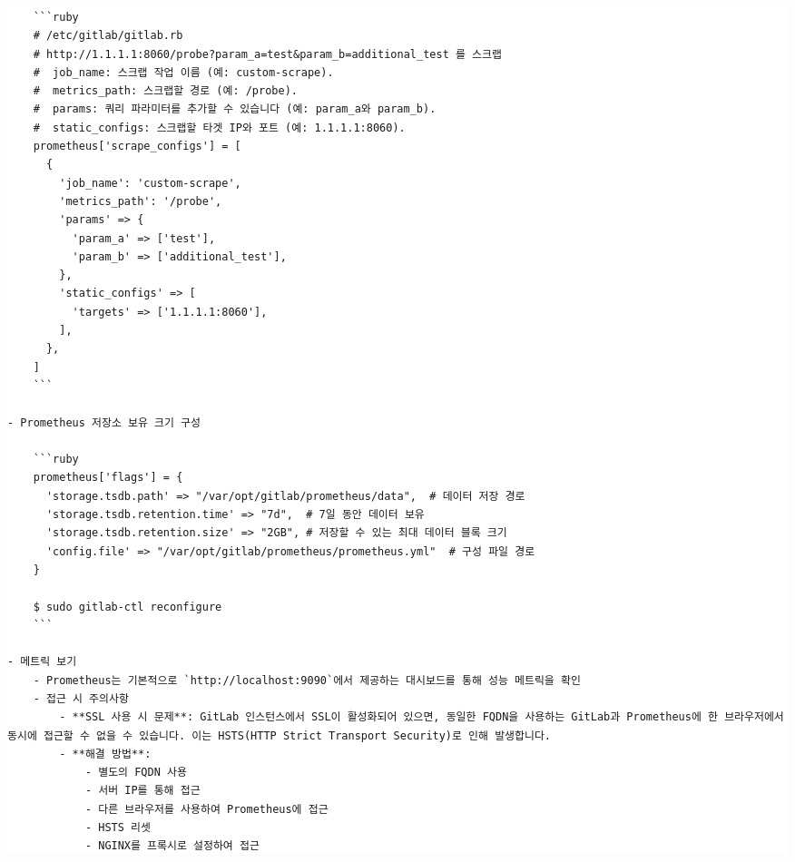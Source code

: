         ```ruby
        # /etc/gitlab/gitlab.rb
        # http://1.1.1.1:8060/probe?param_a=test&param_b=additional_test 를 스크랩
        #  job_name: 스크랩 작업 이름 (예: custom-scrape).
        #  metrics_path: 스크랩할 경로 (예: /probe).
        #  params: 쿼리 파라미터를 추가할 수 있습니다 (예: param_a와 param_b).
        #  static_configs: 스크랩할 타겟 IP와 포트 (예: 1.1.1.1:8060).
        prometheus['scrape_configs'] = [
          {
            'job_name': 'custom-scrape',
            'metrics_path': '/probe',
            'params' => {
              'param_a' => ['test'],
              'param_b' => ['additional_test'],
            },
            'static_configs' => [
              'targets' => ['1.1.1.1:8060'],
            ],
          },
        ]
        ```
        
    - Prometheus 저장소 보유 크기 구성
        
        ```ruby
        prometheus['flags'] = {
          'storage.tsdb.path' => "/var/opt/gitlab/prometheus/data",  # 데이터 저장 경로
          'storage.tsdb.retention.time' => "7d",  # 7일 동안 데이터 보유
          'storage.tsdb.retention.size' => "2GB", # 저장할 수 있는 최대 데이터 블록 크기
          'config.file' => "/var/opt/gitlab/prometheus/prometheus.yml"  # 구성 파일 경로
        }
        
        $ sudo gitlab-ctl reconfigure
        ```
        
    - 메트릭 보기
        - Prometheus는 기본적으로 `http://localhost:9090`에서 제공하는 대시보드를 통해 성능 메트릭을 확인
        - 접근 시 주의사항
            - **SSL 사용 시 문제**: GitLab 인스턴스에서 SSL이 활성화되어 있으면, 동일한 FQDN을 사용하는 GitLab과 Prometheus에 한 브라우저에서 동시에 접근할 수 없을 수 있습니다. 이는 HSTS(HTTP Strict Transport Security)로 인해 발생합니다.
            - **해결 방법**:
                - 별도의 FQDN 사용
                - 서버 IP를 통해 접근
                - 다른 브라우저를 사용하여 Prometheus에 접근
                - HSTS 리셋
                - NGINX를 프록시로 설정하여 접근

